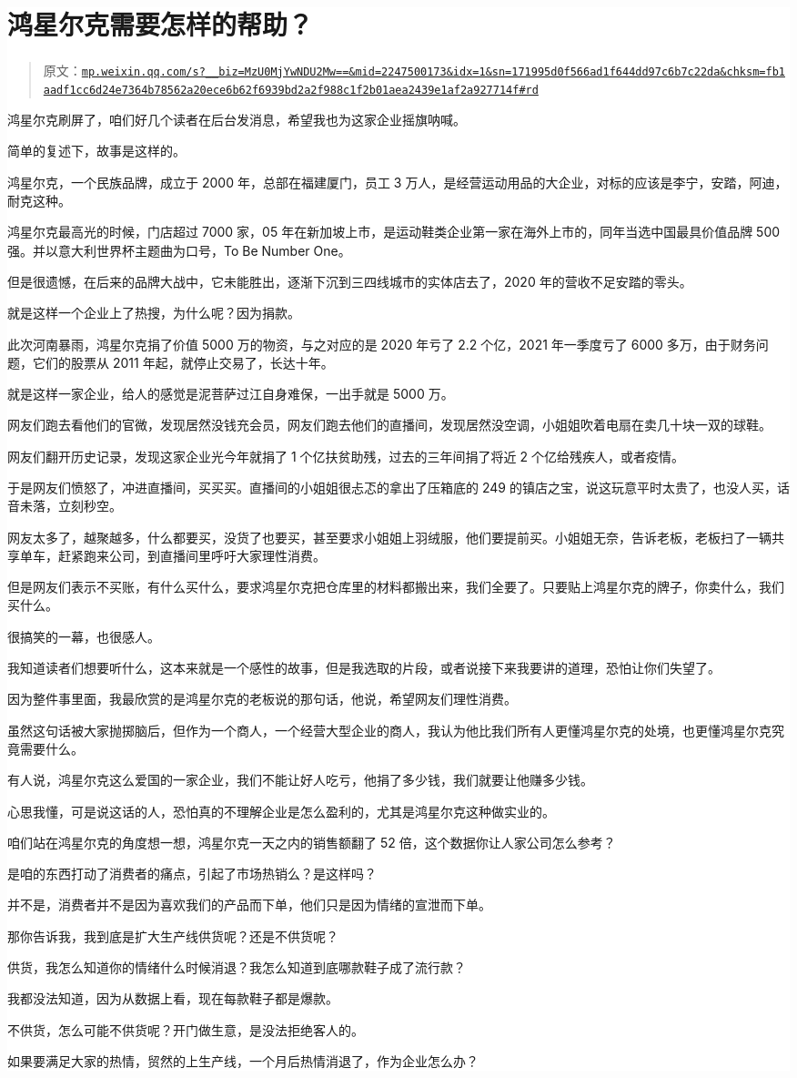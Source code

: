 # 鸿星尔克需要怎样的帮助？

> 原文：[`mp.weixin.qq.com/s?__biz=MzU0MjYwNDU2Mw==&mid=2247500173&idx=1&sn=171995d0f566ad1f644dd97c6b7c22da&chksm=fb1aadf1cc6d24e7364b78562a20ece6b62f6939bd2a2f988c1f2b01aea2439e1af2a927714f#rd`](http://mp.weixin.qq.com/s?__biz=MzU0MjYwNDU2Mw==&mid=2247500173&idx=1&sn=171995d0f566ad1f644dd97c6b7c22da&chksm=fb1aadf1cc6d24e7364b78562a20ece6b62f6939bd2a2f988c1f2b01aea2439e1af2a927714f#rd)

鸿星尔克刷屏了，咱们好几个读者在后台发消息，希望我也为这家企业摇旗呐喊。 

简单的复述下，故事是这样的。

鸿星尔克，一个民族品牌，成立于 2000 年，总部在福建厦门，员工 3 万人，是经营运动用品的大企业，对标的应该是李宁，安踏，阿迪，耐克这种。 

鸿星尔克最高光的时候，门店超过 7000 家，05 年在新加坡上市，是运动鞋类企业第一家在海外上市的，同年当选中国最具价值品牌 500 强。并以意大利世界杯主题曲为口号，To Be Number One。

但是很遗憾，在后来的品牌大战中，它未能胜出，逐渐下沉到三四线城市的实体店去了，2020 年的营收不足安踏的零头。

就是这样一个企业上了热搜，为什么呢？因为捐款。

此次河南暴雨，鸿星尔克捐了价值 5000 万的物资，与之对应的是 2020 年亏了 2.2 个亿，2021 年一季度亏了 6000 多万，由于财务问题，它们的股票从 2011 年起，就停止交易了，长达十年。

就是这样一家企业，给人的感觉是泥菩萨过江自身难保，一出手就是 5000 万。 

网友们跑去看他们的官微，发现居然没钱充会员，网友们跑去他们的直播间，发现居然没空调，小姐姐吹着电扇在卖几十块一双的球鞋。

网友们翻开历史记录，发现这家企业光今年就捐了 1 个亿扶贫助残，过去的三年间捐了将近 2 个亿给残疾人，或者疫情。 

于是网友们愤怒了，冲进直播间，买买买。直播间的小姐姐很忐忑的拿出了压箱底的 249 的镇店之宝，说这玩意平时太贵了，也没人买，话音未落，立刻秒空。 

网友太多了，越聚越多，什么都要买，没货了也要买，甚至要求小姐姐上羽绒服，他们要提前买。小姐姐无奈，告诉老板，老板扫了一辆共享单车，赶紧跑来公司，到直播间里呼吁大家理性消费。 

但是网友们表示不买账，有什么买什么，要求鸿星尔克把仓库里的材料都搬出来，我们全要了。只要贴上鸿星尔克的牌子，你卖什么，我们买什么。

很搞笑的一幕，也很感人。 

我知道读者们想要听什么，这本来就是一个感性的故事，但是我选取的片段，或者说接下来我要讲的道理，恐怕让你们失望了。 

因为整件事里面，我最欣赏的是鸿星尔克的老板说的那句话，他说，希望网友们理性消费。

虽然这句话被大家抛掷脑后，但作为一个商人，一个经营大型企业的商人，我认为他比我们所有人更懂鸿星尔克的处境，也更懂鸿星尔克究竟需要什么。

有人说，鸿星尔克这么爱国的一家企业，我们不能让好人吃亏，他捐了多少钱，我们就要让他赚多少钱。 

心思我懂，可是说这话的人，恐怕真的不理解企业是怎么盈利的，尤其是鸿星尔克这种做实业的。

咱们站在鸿星尔克的角度想一想，鸿星尔克一天之内的销售额翻了 52 倍，这个数据你让人家公司怎么参考？ 

是咱的东西打动了消费者的痛点，引起了市场热销么？是这样吗？

并不是，消费者并不是因为喜欢我们的产品而下单，他们只是因为情绪的宣泄而下单。

那你告诉我，我到底是扩大生产线供货呢？还是不供货呢？ 

供货，我怎么知道你的情绪什么时候消退？我怎么知道到底哪款鞋子成了流行款？ 

我都没法知道，因为从数据上看，现在每款鞋子都是爆款。 

不供货，怎么可能不供货呢？开门做生意，是没法拒绝客人的。

如果要满足大家的热情，贸然的上生产线，一个月后热情消退了，作为企业怎么办？ 
